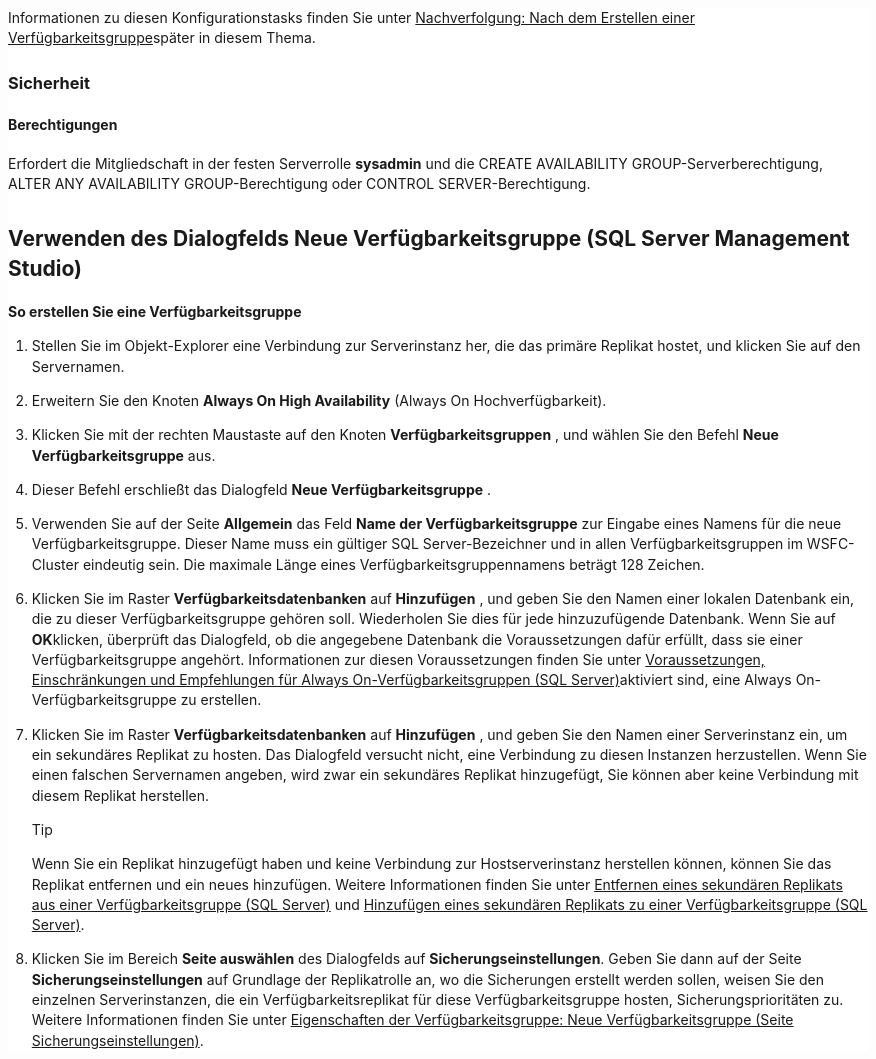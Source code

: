  Informationen zu diesen Konfigurationstasks finden Sie unter [Nachverfolgung: Nach dem Erstellen einer Verfügbarkeitsgruppe](#FollowUp)später in diesem Thema.  
  
###  <a name="Security"></a> Sicherheit  
  
####  <a name="Permissions"></a> Berechtigungen  
 Erfordert die Mitgliedschaft in der festen Serverrolle **sysadmin** und die CREATE AVAILABILITY GROUP-Serverberechtigung, ALTER ANY AVAILABILITY GROUP-Berechtigung oder CONTROL SERVER-Berechtigung.  
  
##  <a name="SSMSProcedure"></a> Verwenden des Dialogfelds Neue Verfügbarkeitsgruppe (SQL Server Management Studio)  
 **So erstellen Sie eine Verfügbarkeitsgruppe**  
  
1.  Stellen Sie im Objekt-Explorer eine Verbindung zur Serverinstanz her, die das primäre Replikat hostet, und klicken Sie auf den Servernamen.  
  
2.  Erweitern Sie den Knoten **Always On High Availability** (Always On Hochverfügbarkeit).  
  
3.  Klicken Sie mit der rechten Maustaste auf den Knoten **Verfügbarkeitsgruppen** , und wählen Sie den Befehl **Neue Verfügbarkeitsgruppe** aus.  
  
4.  Dieser Befehl erschließt das Dialogfeld **Neue Verfügbarkeitsgruppe** .  
  
5.  Verwenden Sie auf der Seite **Allgemein** das Feld **Name der Verfügbarkeitsgruppe** zur Eingabe eines Namens für die neue Verfügbarkeitsgruppe. Dieser Name muss ein gültiger SQL Server-Bezeichner und in allen Verfügbarkeitsgruppen im WSFC-Cluster eindeutig sein. Die maximale Länge eines Verfügbarkeitsgruppennamens beträgt 128 Zeichen.  
  
6.  Klicken Sie im Raster **Verfügbarkeitsdatenbanken** auf **Hinzufügen** , und geben Sie den Namen einer lokalen Datenbank ein, die zu dieser Verfügbarkeitsgruppe gehören soll. Wiederholen Sie dies für jede hinzuzufügende Datenbank. Wenn Sie auf **OK**klicken, überprüft das Dialogfeld, ob die angegebene Datenbank die Voraussetzungen dafür erfüllt, dass sie einer Verfügbarkeitsgruppe angehört. Informationen zur diesen Voraussetzungen finden Sie unter [Voraussetzungen, Einschränkungen und Empfehlungen für Always On-Verfügbarkeitsgruppen &#40;SQL Server&#41;](../../../database-engine/availability-groups/windows/prereqs-restrictions-recommendations-always-on-availability.md)aktiviert sind, eine Always On-Verfügbarkeitsgruppe zu erstellen.  
  
7.  Klicken Sie im Raster **Verfügbarkeitsdatenbanken** auf **Hinzufügen** , und geben Sie den Namen einer Serverinstanz ein, um ein sekundäres Replikat zu hosten. Das Dialogfeld versucht nicht, eine Verbindung zu diesen Instanzen herzustellen. Wenn Sie einen falschen Servernamen angeben, wird zwar ein sekundäres Replikat hinzugefügt, Sie können aber keine Verbindung mit diesem Replikat herstellen.  
  
    > [!TIP]  
    >  Wenn Sie ein Replikat hinzugefügt haben und keine Verbindung zur Hostserverinstanz herstellen können, können Sie das Replikat entfernen und ein neues hinzufügen. Weitere Informationen finden Sie unter [Entfernen eines sekundären Replikats aus einer Verfügbarkeitsgruppe &#40;SQL Server&#41;](../../../database-engine/availability-groups/windows/remove-a-secondary-replica-from-an-availability-group-sql-server.md) und [Hinzufügen eines sekundären Replikats zu einer Verfügbarkeitsgruppe &#40;SQL Server&#41;](../../../database-engine/availability-groups/windows/add-a-secondary-replica-to-an-availability-group-sql-server.md).  
  
8.  Klicken Sie im Bereich **Seite auswählen** des Dialogfelds auf **Sicherungseinstellungen**. Geben Sie dann auf der Seite **Sicherungseinstellungen** auf Grundlage der Replikatrolle an, wo die Sicherungen erstellt werden sollen, weisen Sie den einzelnen Serverinstanzen, die ein Verfügbarkeitsreplikat für diese Verfügbarkeitsgruppe hosten, Sicherungsprioritäten zu. Weitere Informationen finden Sie unter [Eigenschaften der Verfügbarkeitsgruppe: Neue Verfügbarkeitsgruppe &#40;Seite Sicherungseinstellungen&#41;](../../../database-engine/availability-groups/windows/availability-group-properties-new-availability-group-backup-preferences-page.md).  
  